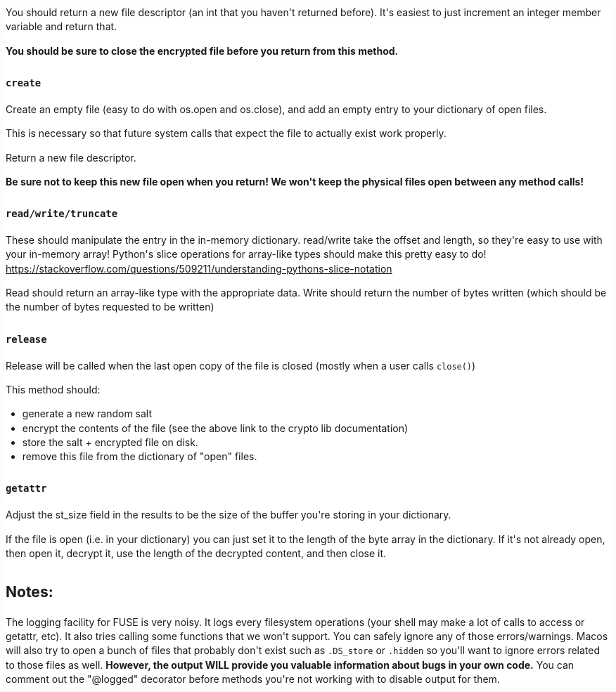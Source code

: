 You should return a new file descriptor (an int that you haven't returned before).  It's easiest to just increment an integer member variable and return that.

**You should be sure to close the encrypted file before you return from this method.**

### `create`

Create an empty file (easy to do with os.open and os.close), and add an empty entry to your dictionary of open files.

This is necessary so that future system calls that expect the file to actually exist work properly.

Return a new file descriptor.  

**Be sure not to keep this new file open when you return!  We won't keep the physical files open between any method calls!**

### `read/write/truncate`  

These should manipulate the entry in the in-memory dictionary.  read/write take the offset and length, so they're easy to use with your in-memory array!  Python's slice operations for array-like types should make this pretty easy to do!  https://stackoverflow.com/questions/509211/understanding-pythons-slice-notation

Read should return an array-like type with the appropriate data.  Write should return the number of bytes written (which should be the number of bytes requested to be written)

 

### `release`

Release will be called when the last open copy of the file is closed (mostly when a user calls `close()`)

This method should:

* generate a new random salt
* encrypt the contents of the file (see the above link to the crypto lib documentation)
* store the salt + encrypted file on disk.  
* remove this file from the dictionary of "open" files.

### `getattr`

Adjust the st_size field in the results to be the size of the buffer you're storing in your dictionary.

If the file is open (i.e. in your dictionary) you can just set it to the length of the byte array in the dictionary.  If it's not already open, then open it, decrypt it, use the length of the decrypted content, and then close it.  
 

## Notes:

The logging facility for FUSE is very noisy.  It logs every filesystem operations (your shell may make a lot of calls to access or getattr, etc).  It also tries calling some functions that we won't support.  You can safely ignore any of those errors/warnings.  Macos will also try to open a bunch of files that probably don't exist such as `.DS_store` or `.hidden` so you'll want to ignore errors related to those files as well.  **However, the output WILL provide you valuable information about bugs in your own code.**  You can comment out the "@logged" decorator before methods you're not working with to disable output for them.  
